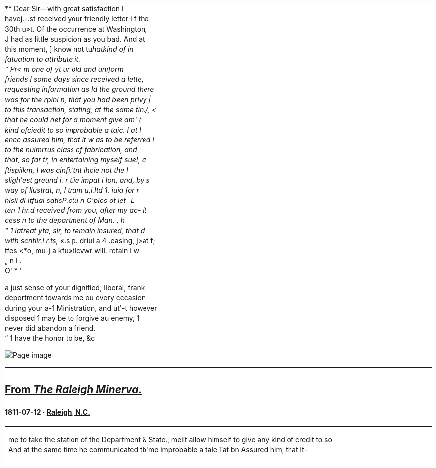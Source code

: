   
** Dear Sir—with great satisfaction I  
havej.-.st received your friendly letter i f the  
30th u»t. Of the occurrence at Washington,  
J had as little suspicion as you bad. And at  
this moment, ] know not tu*hatkind of in­  
fatuation to attribute it.  
“ Pr&lt; m one of yt ur old and uniform  
friends I some days since received a lette,  
requesting information as Id the ground there  
was for the rpini n, that you had been privy |  
to this transaction, stating, at the same tin./, &lt;  
that he could net for a moment give am&#x27; (  
kind ofciedit to so improbable a taic. I at l  
encc assured him, that it w as to be referred i  
to the nuimrrus class cf fabrication, and \
that, so far tr, in entertaining myself sue!, a \
ftispiikm, I was cinfi.&#x27;tnt ihcie not the l  
sligh&#x27;est greund i. r tlie impat i Ion, and, by s  
way of llustrat, n, I tram u,i.ltd 1. iuia for r  
hisii di Itfual satisP.ctu n C&#x27;pics ot let- L  
ten 1 hr.d received from you, after my ac- it  
cess n to the department of Man. , h  
“ 1 iatreat yta, sir, to remain insured, that d  
with scntiir.i r.ts, «*.s p. driui a 4 .easing, j&gt;at f;  
tfes &lt;*o, mu-j a kfu»tlcvwr will. retain i w  
„ n I .  
O&#x27; * &#x27;  
  
a just sense of your dignified, liberal, frank \
deportment towards me ou every cccasion  
during your a-1 Ministration, and ut&#x27;-t however  
disposed 1 may be to forgive au enemy, 1  
never did abandon a friend.  
“ 1 have the honor to be, &amp;c
</td><td style="width: 50%; max-height: 75%; margin: auto; display: block;">
<img alt="Page image" src="https://tile.loc.gov/image-services/iiif/service:ndnp:vi:batch_vi_otters_ver02:data:sn84024710:00414184248:1811071101:0232/pct:3.0206973708745104,4.932792290134415,36.273230157250296,94.00625581198749/!600,600/0/default.jpg"/>
</td>
</tr></table>

---

## [From _The Raleigh Minerva._](https://newspapers.digitalnc.org/lccn/sn83045163/1811-07-12/ed-1/seq-6/)

#### 1811-07-12 &middot; [Raleigh, N.C.](http://dbpedia.org/resource/Raleigh%2C_North_Carolina)

<table style="width: 100%;"><tr><td style="width: 50%">

  
me to take the station of the Department &amp; State., meiit allow himself to give any kind of credit to so  
And at the same time he communicated tb&#x27;me improbable a tale Tat bn Assured him, that It-  
  